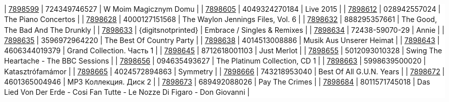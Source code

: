 | [7898599](https://www.discogs.com/release/7898599) | 724349746527 | W Moim Magicznym Domu |
| [7898605](https://www.discogs.com/release/7898605) | 4049324270184 | Live 2015 |
| [7898612](https://www.discogs.com/release/7898612) | 028942557024 | The Piano Concertos |
| [7898628](https://www.discogs.com/release/7898628) | 4000127151568 | The Waylon Jennings Files, Vol. 6 |
| [7898632](https://www.discogs.com/release/7898632) | 888295357661 | The Good, The Bad And The Drunkly |
| [7898633](https://www.discogs.com/release/7898633) | {digitsnotprinted} | Embrace / Singles & Remixes |
| [7898634](https://www.discogs.com/release/7898634) | 72438-59070-29 | Annie |
| [7898635](https://www.discogs.com/release/7898635) | 3596972964220 | The Best Of Country Party |
| [7898638](https://www.discogs.com/release/7898638) | 4014513008886 | Musik Aus Unserer Heimat |
| [7898643](https://www.discogs.com/release/7898643) | 4606344019379 | Grand Collection. Часть 1 |
| [7898645](https://www.discogs.com/release/7898645) | 8712618001103 | Just Merlot |
| [7898655](https://www.discogs.com/release/7898655) | 5012093010328 | Swing The Heartache - The BBC Sessions |
| [7898656](https://www.discogs.com/release/7898656) | 094635493627 | The Platinum Collection, CD 1 |
| [7898663](https://www.discogs.com/release/7898663) | 5998639500020 | Katasztrófamámor |
| [7898665](https://www.discogs.com/release/7898665) | 4024572894863 | Symmetry |
| [7898666](https://www.discogs.com/release/7898666) | 743218953040 | Best Of All G.U.N. Years |
| [7898672](https://www.discogs.com/release/7898672) | 4601365004946 | MP3 Коллекция. Диск 2 |
| [7898673](https://www.discogs.com/release/7898673) | 689492088026 | Pay The Crimes |
| [7898684](https://www.discogs.com/release/7898684) | 8011571745018 | Das Lied Von Der Erde - Cosi Fan Tutte - Le Nozze Di Figaro - Don Giovanni |
